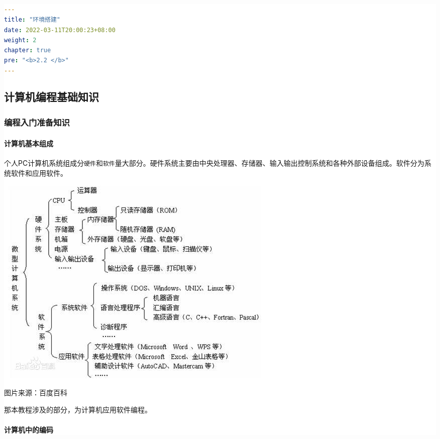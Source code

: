 ```yaml
---
title: "环境搭建"
date: 2022-03-11T20:00:23+08:00
weight: 2
chapter: true
pre: "<b>2.2 </b>"
---
```



## 计算机编程基础知识

### 编程入门准备知识

#### 计算机基本组成

个人PC计算机系统组成分`硬件`和`软件`量大部分。硬件系统主要由中央处理器、存储器、输入输出控制系统和各种外部设备组成。软件分为系统软件和应用软件。

![](/images/computer.jpeg)

图片来源：百度百科

那本教程涉及的部分，为计算机应用软件编程。

#### 计算机中的编码
